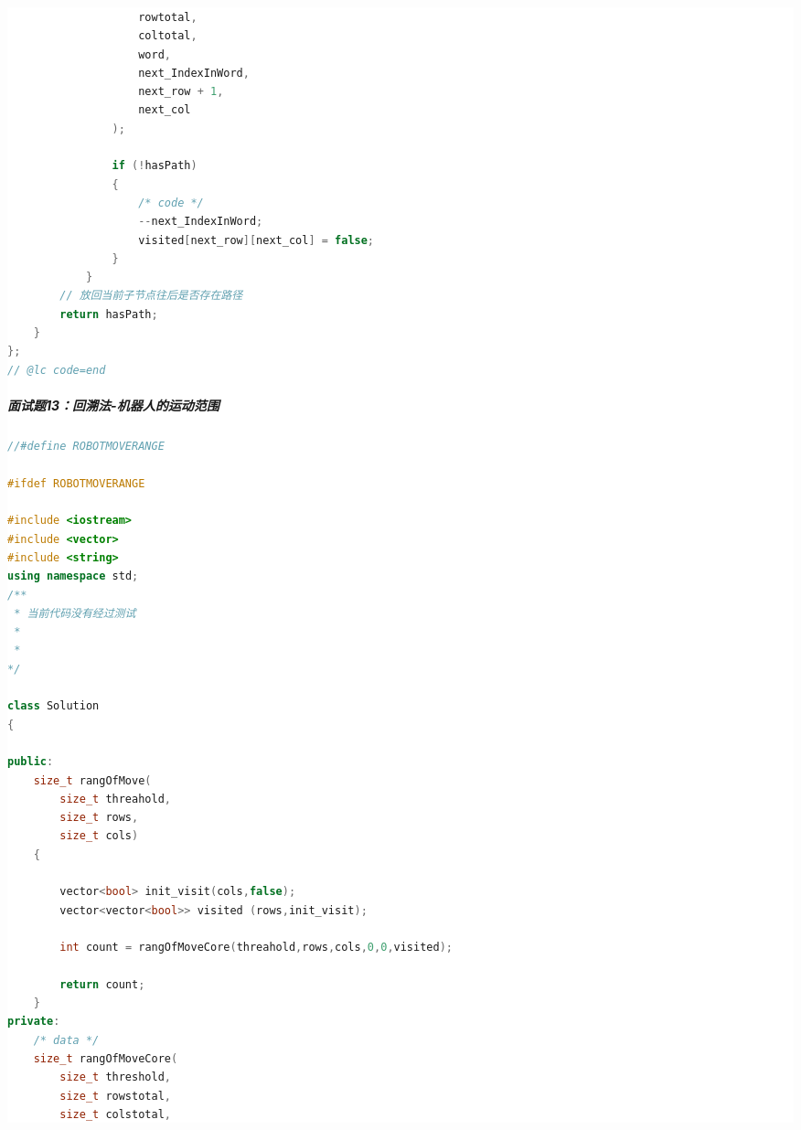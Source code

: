 ```c++
                    rowtotal,
                    coltotal,
                    word,
                    next_IndexInWord,
                    next_row + 1,
                    next_col
                );

                if (!hasPath)
                {
                    /* code */
                    --next_IndexInWord;
                    visited[next_row][next_col] = false;
                }
            }
        // 放回当前子节点往后是否存在路径
        return hasPath;
    }
};
// @lc code=end
```





##### 面试题13：回溯法-机器人的运动范围

```c++
//#define ROBOTMOVERANGE

#ifdef ROBOTMOVERANGE

#include <iostream>
#include <vector>
#include <string>
using namespace std;
/**
 * 当前代码没有经过测试
 * 
 * 
*/

class Solution
{

public:
    size_t rangOfMove(
        size_t threahold,
        size_t rows,
        size_t cols)
    {
        
        vector<bool> init_visit(cols,false);
        vector<vector<bool>> visited (rows,init_visit);

        int count = rangOfMoveCore(threahold,rows,cols,0,0,visited);

        return count;
    }
private:
    /* data */
    size_t rangOfMoveCore(
        size_t threshold,
        size_t rowstotal,
        size_t colstotal,
```